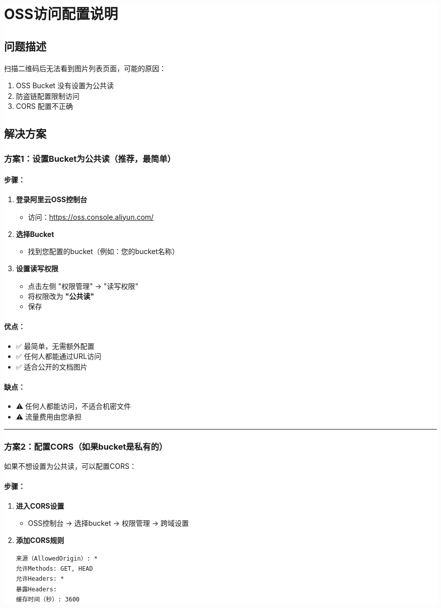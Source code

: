 # OSS访问配置说明

## 问题描述

扫描二维码后无法看到图片列表页面，可能的原因：
1. OSS Bucket 没有设置为公共读
2. 防盗链配置限制访问
3. CORS 配置不正确

## 解决方案

### 方案1：设置Bucket为公共读（推荐，最简单）

#### 步骤：

1. **登录阿里云OSS控制台**
   - 访问：https://oss.console.aliyun.com/

2. **选择Bucket**
   - 找到您配置的bucket（例如：您的bucket名称）

3. **设置读写权限**
   - 点击左侧 "权限管理" → "读写权限"
   - 将权限改为 **"公共读"**
   - 保存

#### 优点：
- ✅ 最简单，无需额外配置
- ✅ 任何人都能通过URL访问
- ✅ 适合公开的文档图片

#### 缺点：
- ⚠️ 任何人都能访问，不适合机密文件
- ⚠️ 流量费用由您承担

---

### 方案2：配置CORS（如果bucket是私有的）

如果不想设置为公共读，可以配置CORS：

#### 步骤：

1. **进入CORS设置**
   - OSS控制台 → 选择bucket → 权限管理 → 跨域设置

2. **添加CORS规则**
   ```
   来源（AllowedOrigin）: *
   允许Methods: GET, HEAD
   允许Headers: *
   暴露Headers: 
   缓存时间（秒）: 3600
   ```
